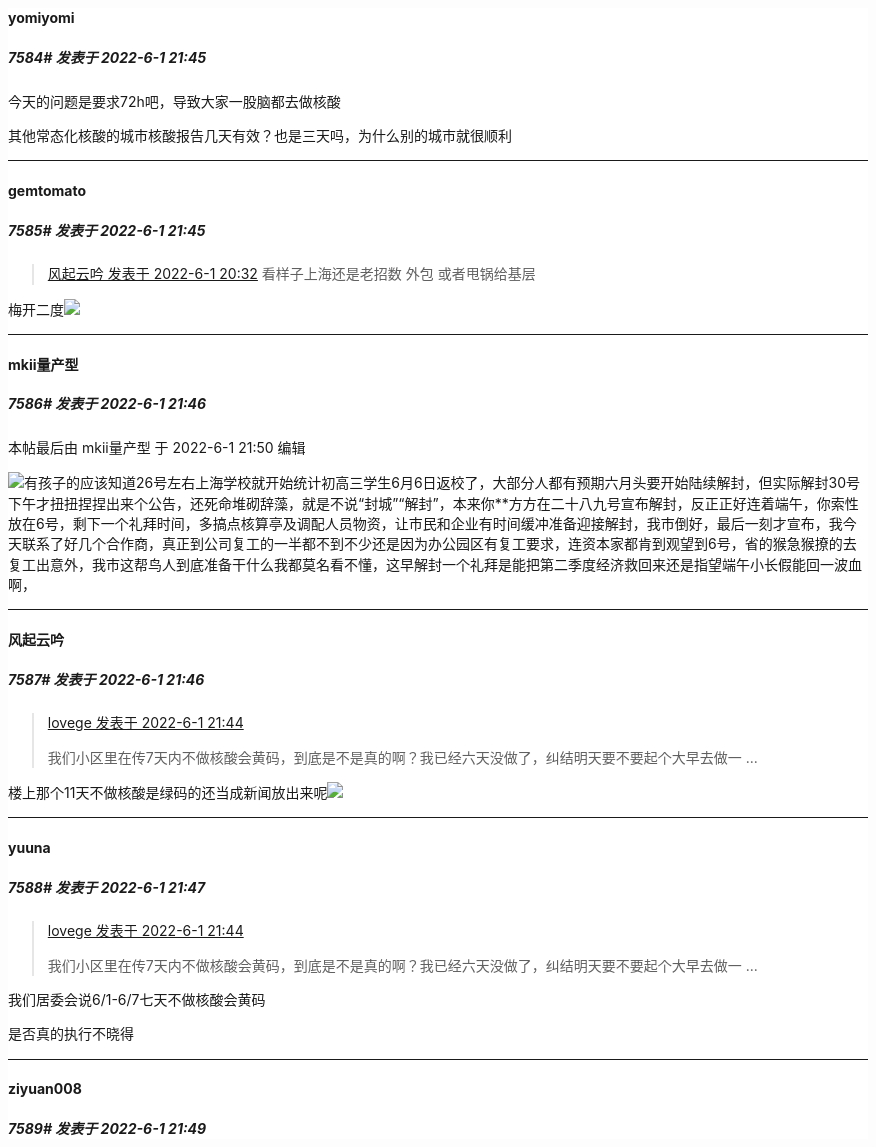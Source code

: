 ####  yomiyomi  
##### 7584#       发表于 2022-6-1 21:45

今天的问题是要求72h吧，导致大家一股脑都去做核酸

其他常态化核酸的城市核酸报告几天有效？也是三天吗，为什么别的城市就很顺利

*****

####  gemtomato  
##### 7585#       发表于 2022-6-1 21:45

<blockquote><a href="httphttps://bbs.saraba1st.com/2b/forum.php?mod=redirect&amp;goto=findpost&amp;pid=56085461&amp;ptid=2069639" target="_blank">风起云吟 发表于 2022-6-1 20:32</a>
看样子上海还是老招数 外包 或者甩锅给基层</blockquote>
梅开二度<img src="https://static.saraba1st.com/image/smiley/face2017/068.png" referrerpolicy="no-referrer">

*****

####  mkii量产型  
##### 7586#       发表于 2022-6-1 21:46

 本帖最后由 mkii量产型 于 2022-6-1 21:50 编辑 

<img src="https://static.saraba1st.com/image/smiley/face2017/067.png" referrerpolicy="no-referrer">有孩子的应该知道26号左右上海学校就开始统计初高三学生6月6日返校了，大部分人都有预期六月头要开始陆续解封，但实际解封30号下午才扭扭捏捏出来个公告，还死命堆砌辞藻，就是不说“封城”“解封”，本来你**方方在二十八九号宣布解封，反正正好连着端午，你索性放在6号，剩下一个礼拜时间，多搞点核算亭及调配人员物资，让市民和企业有时间缓冲准备迎接解封，我市倒好，最后一刻才宣布，我今天联系了好几个合作商，真正到公司复工的一半都不到不少还是因为办公园区有复工要求，连资本家都肯到观望到6号，省的猴急猴撩的去复工出意外，我市这帮鸟人到底准备干什么我都莫名看不懂，这早解封一个礼拜是能把第二季度经济救回来还是指望端午小长假能回一波血啊，

*****

####  风起云吟  
##### 7587#       发表于 2022-6-1 21:46

<blockquote><a href="httphttps://bbs.saraba1st.com/2b/forum.php?mod=redirect&amp;goto=findpost&amp;pid=56086796&amp;ptid=2069639" target="_blank">lovege 发表于 2022-6-1 21:44</a>

我们小区里在传7天内不做核酸会黄码，到底是不是真的啊？我已经六天没做了，纠结明天要不要起个大早去做一 ...</blockquote>
楼上那个11天不做核酸是绿码的还当成新闻放出来呢<img src="https://static.saraba1st.com/image/smiley/face2017/068.png" referrerpolicy="no-referrer">

*****

####  yuuna  
##### 7588#       发表于 2022-6-1 21:47

<blockquote><a href="httphttps://bbs.saraba1st.com/2b/forum.php?mod=redirect&amp;goto=findpost&amp;pid=56086796&amp;ptid=2069639" target="_blank">lovege 发表于 2022-6-1 21:44</a>

我们小区里在传7天内不做核酸会黄码，到底是不是真的啊？我已经六天没做了，纠结明天要不要起个大早去做一 ...</blockquote>
我们居委会说6/1-6/7七天不做核酸会黄码

是否真的执行不晓得

*****

####  ziyuan008  
##### 7589#       发表于 2022-6-1 21:49
